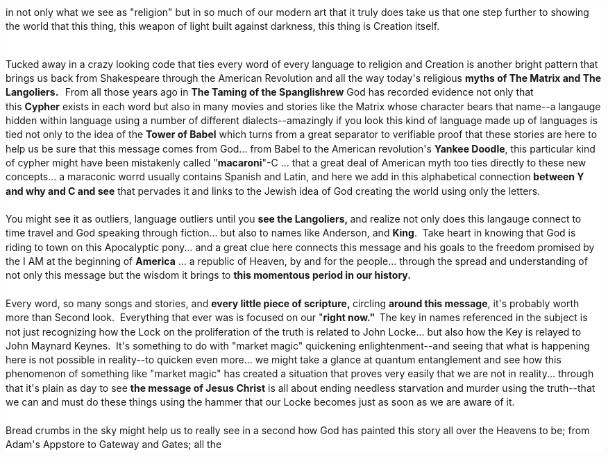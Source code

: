in not only what we see as &quot;religion&quot; but in so much of our modern art that it truly does take us that one step further to showing the world that this thing, this weapon of light built against darkness, this thing is Creation itself.   </div></div><div><br></div><div>Tucked away in a crazy looking code <a href="http://meetdaeyeora.fromthemachine.org/x/c?c=874217&amp;l=4fe54ebc-2d1c-40fe-99c3-bd679e0cb2c6&amp;r=ddf4a74e-d64b-493e-aefe-aea68d26a100" style="text-decoration:none" target="_blank">that ties every word of every language to religion and Creation</a> is another bright pattern that brings us back from Shakespeare through the American Revolution and all the way today&#39;s religious <b>myths of The Matrix and The Langoliers.   </b><a href="http://meetdaeyeora.fromthemachine.org/x/c?c=874217&amp;l=8590820f-6c59-4cde-9d95-e6e45242d5b7&amp;r=ddf4a74e-d64b-493e-aefe-aea68d26a100" style="text-decoration:none" target="_blank">From all those years ago in <b>The Taming of the Spanglishrew</b> God has recorded evidence not only that this <b>Cypher</b> exists in each word but also in many movies and stories like the Matrix whose character bears that name--a langauge hidden within language</a> using a number of different dialects--amazingly if you look this kind of language made up of languages is tied not only to the idea of the <b><a href="http://meetdaeyeora.fromthemachine.org/x/c?c=874217&amp;l=eb44df36-7b40-4ed5-ac46-487f8d8dd858&amp;r=ddf4a74e-d64b-493e-aefe-aea68d26a100" style="text-decoration:none" target="_blank">Tower of Babel</a></b> which turns from a great separator to verifiable proof that these stories are here to help us be sure that this message comes from God... from Babel to the American revolution&#39;s <b>Yankee Doodle</b>, this particular kind of cypher might have been mistakenly <a href="http://meetdaeyeora.fromthemachine.org/x/c?c=874217&amp;l=8e4e35a9-194c-4fb9-8452-1369492b1cb8&amp;r=ddf4a74e-d64b-493e-aefe-aea68d26a100" style="text-decoration:none" target="_blank">called &quot;<b>macaroni</b>&quot;-C</a> ... that a great deal of American myth too ties directly to these new concepts... a maraconic worrd usually contains Spanish and Latin, and here we add in this alphabetical connection <b>between Y and why and C and see</b> that pervades it and links to the Jewish idea of God creating the world using only the letters. </div><div><br></div><div>You might see it as outliers, language outliers until you <b>see the Langoliers, </b>and realize not only does this langauge connect to time travel and God speaking through fiction... but also to names <a href="http://meetdaeyeora.fromthemachine.org/x/c?c=874217&amp;l=f1af67db-7659-41d1-838d-943620b72518&amp;r=ddf4a74e-d64b-493e-aefe-aea68d26a100" style="text-decoration:none" target="_blank">like Anderson</a>, and <b>King</b>.  Take heart in knowing that God is riding to town on this Apocalyptic pony... and a great clue here connects this message and his goals to the freedom promised by the I AM at the beginning of <b><a href="http://meetdaeyeora.fromthemachine.org/x/c?c=874217&amp;l=0b9e35f4-ba6a-4fdd-aa1a-7f34dbc26275&amp;r=ddf4a74e-d64b-493e-aefe-aea68d26a100" style="text-decoration:none" target="_blank">America</a></b> ... a republic of Heaven, by and for the people... through the spread and understanding of not only this message but the wisdom it brings to <b>this momentous period in our history.</b><br>​<br></div><div>Every word, <a href="http://meetdaeyeora.fromthemachine.org/x/c?c=874217&amp;l=1071df58-581e-4f8e-b931-b70aef83b012&amp;r=ddf4a74e-d64b-493e-aefe-aea68d26a100" style="text-decoration:none" target="_blank">so many</a> songs and stories, and <b><a href="http://meetdaeyeora.fromthemachine.org/x/c?c=874217&amp;l=241cb414-a929-4a70-bf29-c305f4e24451&amp;r=ddf4a74e-d64b-493e-aefe-aea68d26a100" style="text-decoration:none" target="_blank">every little piece of scripture</a>, </b>circling <b><a href="http://meetdaeyeora.fromthemachine.org/x/c?c=874217&amp;l=33700851-c3d7-4428-9b45-53ecd450e37d&amp;r=ddf4a74e-d64b-493e-aefe-aea68d26a100" style="text-decoration:none" target="_blank">around this message</a></b>, it&#39;s probably worth more than Second look.  Everything that ever was is focused on our &quot;<b><a href="http://meetdaeyeora.fromthemachine.org/x/c?c=874217&amp;l=1f1b8bc9-4067-4996-9938-4350a8bc38c5&amp;r=ddf4a74e-d64b-493e-aefe-aea68d26a100" style="text-decoration:none" target="_blank">right now</a>.&quot;  </b>The key in names referenced in the subject is not just recognizing how the Lock on the proliferation of the truth is related to John Locke... but also how the Key is relayed to John Maynard Keynes.  It&#39;s something to do with &quot;market magic&quot; quickening enlightenment--and seeing that what is happening here is not possible in reality--to quicken even more... we might take a glance at quantum entanglement and see how this phenomenon of something like &quot;market magic&quot; has created a situation that proves very easily that we are not in reality... through that it&#39;s plain as day to see <b><a href="http://meetdaeyeora.fromthemachine.org/x/c?c=874217&amp;l=c1dede65-245d-46d5-92fd-e074939d6e2e&amp;r=ddf4a74e-d64b-493e-aefe-aea68d26a100" style="text-decoration:none" target="_blank">the message of Jesus Christ</a></b> is all about ending needless starvation and murder using the truth--that we can and must do these things using the hammer that our Locke becomes just as soon as we are aware of it.</div><div><br></div><div>Bread crumbs in the sky might help us to really see in a second how God has painted this story all over <a href="http://meetdaeyeora.fromthemachine.org/x/c?c=874217&amp;l=241cb414-a929-4a70-bf29-c305f4e24451&amp;r=ddf4a74e-d64b-493e-aefe-aea68d26a100" style="text-decoration:none" target="_blank">the Heavens</a> to be; from Adam&#39;s Appstore to Gateway and Gates; all the